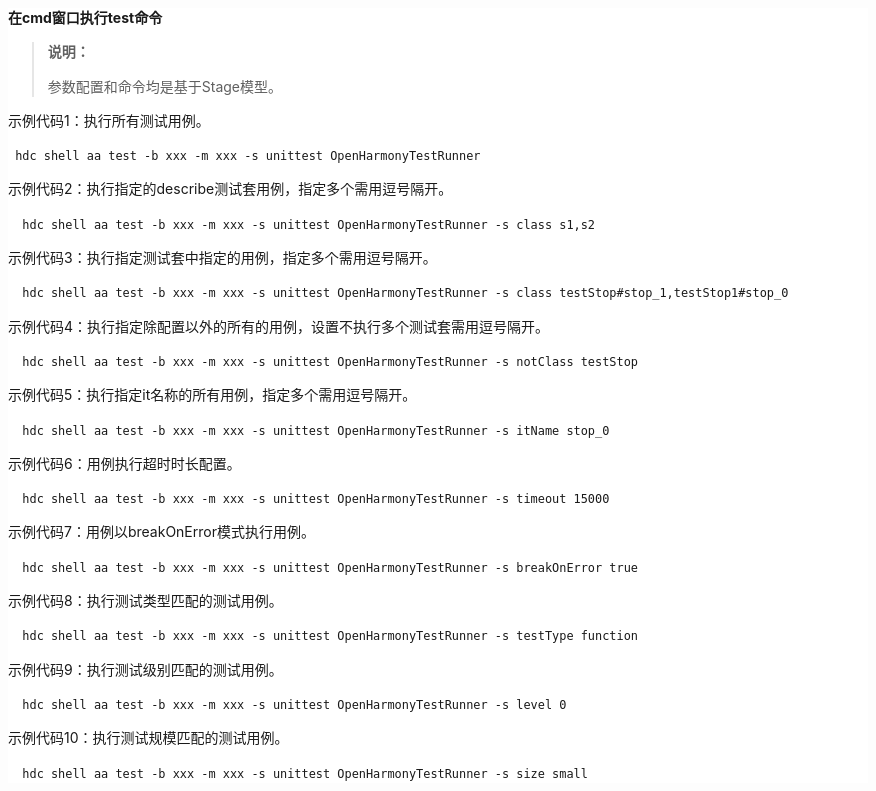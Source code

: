 **在cmd窗口执行test命令**

> **说明：**
>
>参数配置和命令均是基于Stage模型。


示例代码1：执行所有测试用例。

```shell  
 hdc shell aa test -b xxx -m xxx -s unittest OpenHarmonyTestRunner
```

示例代码2：执行指定的describe测试套用例，指定多个需用逗号隔开。

```shell  
  hdc shell aa test -b xxx -m xxx -s unittest OpenHarmonyTestRunner -s class s1,s2
```

示例代码3：执行指定测试套中指定的用例，指定多个需用逗号隔开。

```shell  
  hdc shell aa test -b xxx -m xxx -s unittest OpenHarmonyTestRunner -s class testStop#stop_1,testStop1#stop_0
```

示例代码4：执行指定除配置以外的所有的用例，设置不执行多个测试套需用逗号隔开。

```shell  
  hdc shell aa test -b xxx -m xxx -s unittest OpenHarmonyTestRunner -s notClass testStop
```

示例代码5：执行指定it名称的所有用例，指定多个需用逗号隔开。

```shell  
  hdc shell aa test -b xxx -m xxx -s unittest OpenHarmonyTestRunner -s itName stop_0
```

示例代码6：用例执行超时时长配置。

```shell  
  hdc shell aa test -b xxx -m xxx -s unittest OpenHarmonyTestRunner -s timeout 15000
```

示例代码7：用例以breakOnError模式执行用例。

```shell  
  hdc shell aa test -b xxx -m xxx -s unittest OpenHarmonyTestRunner -s breakOnError true
```

示例代码8：执行测试类型匹配的测试用例。

```shell  
  hdc shell aa test -b xxx -m xxx -s unittest OpenHarmonyTestRunner -s testType function
```

示例代码9：执行测试级别匹配的测试用例。

```shell  
  hdc shell aa test -b xxx -m xxx -s unittest OpenHarmonyTestRunner -s level 0
```

示例代码10：执行测试规模匹配的测试用例。

```shell  
  hdc shell aa test -b xxx -m xxx -s unittest OpenHarmonyTestRunner -s size small
```
